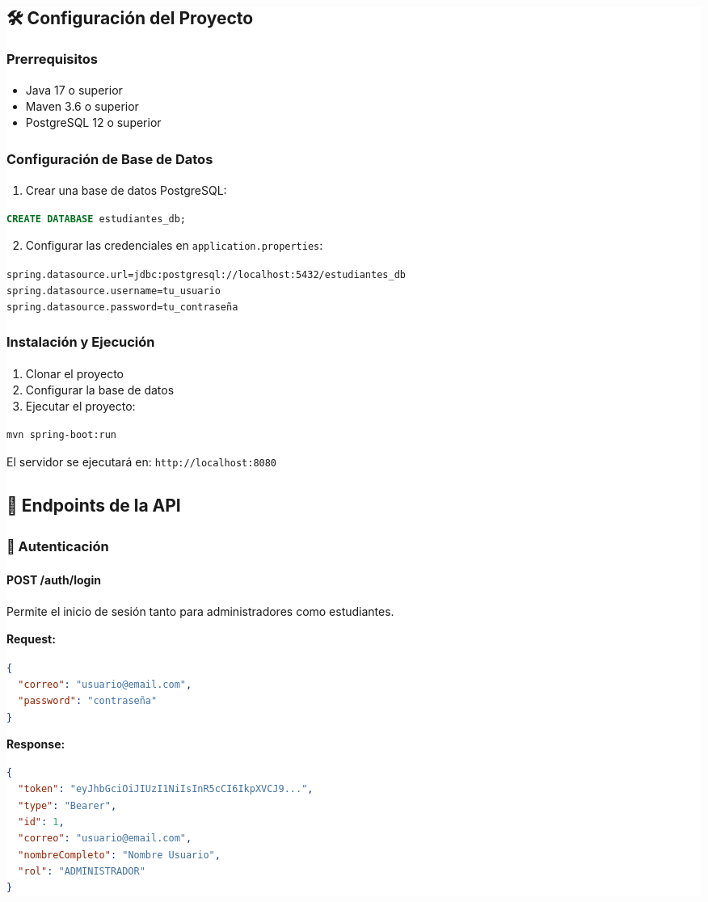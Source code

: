 ## 🛠️ Configuración del Proyecto

### Prerrequisitos
- Java 17 o superior
- Maven 3.6 o superior
- PostgreSQL 12 o superior

### Configuración de Base de Datos

1. Crear una base de datos PostgreSQL:
```sql
CREATE DATABASE estudiantes_db;
```

2. Configurar las credenciales en `application.properties`:
```properties
spring.datasource.url=jdbc:postgresql://localhost:5432/estudiantes_db
spring.datasource.username=tu_usuario
spring.datasource.password=tu_contraseña
```

### Instalación y Ejecución

1. Clonar el proyecto
2. Configurar la base de datos
3. Ejecutar el proyecto:
```bash
mvn spring-boot:run
```

El servidor se ejecutará en: `http://localhost:8080`

## 🔗 Endpoints de la API

### 🔐 Autenticación

#### POST /auth/login
Permite el inicio de sesión tanto para administradores como estudiantes.

**Request:**
```json
{
  "correo": "usuario@email.com",
  "password": "contraseña"
}
```

**Response:**
```json
{
  "token": "eyJhbGciOiJIUzI1NiIsInR5cCI6IkpXVCJ9...",
  "type": "Bearer",
  "id": 1,
  "correo": "usuario@email.com",
  "nombreCompleto": "Nombre Usuario",
  "rol": "ADMINISTRADOR"
}
```
